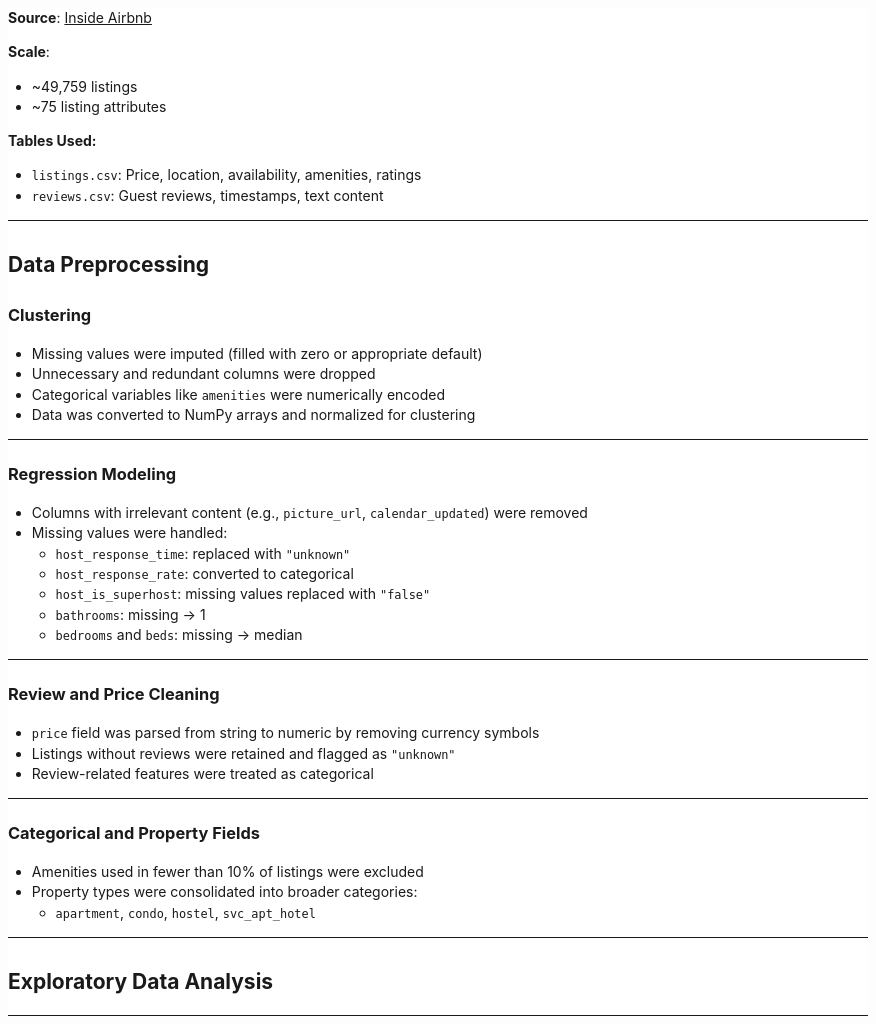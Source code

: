 **Source**: [Inside Airbnb](http://insideairbnb.com/get-the-data.html)

**Scale**:  
- ~49,759 listings  
- ~75 listing attributes  

**Tables Used:**
- `listings.csv`: Price, location, availability, amenities, ratings  
- `reviews.csv`: Guest reviews, timestamps, text content  

---

## Data Preprocessing 

### Clustering

- Missing values were imputed (filled with zero or appropriate default)
- Unnecessary and redundant columns were dropped
- Categorical variables like `amenities` were numerically encoded
- Data was converted to NumPy arrays and normalized for clustering

---

### Regression Modeling

- Columns with irrelevant content (e.g., `picture_url`, `calendar_updated`) were removed
- Missing values were handled:
  - `host_response_time`: replaced with `"unknown"`
  - `host_response_rate`: converted to categorical
  - `host_is_superhost`: missing values replaced with `"false"`
  - `bathrooms`: missing → 1
  - `bedrooms` and `beds`: missing → median

---

### Review and Price Cleaning

- `price` field was parsed from string to numeric by removing currency symbols
- Listings without reviews were retained and flagged as `"unknown"`
- Review-related features were treated as categorical

---

### Categorical and Property Fields

- Amenities used in fewer than 10% of listings were excluded
- Property types were consolidated into broader categories:
  - `apartment`, `condo`, `hostel`, `svc_apt_hotel`

---

## Exploratory Data Analysis

---